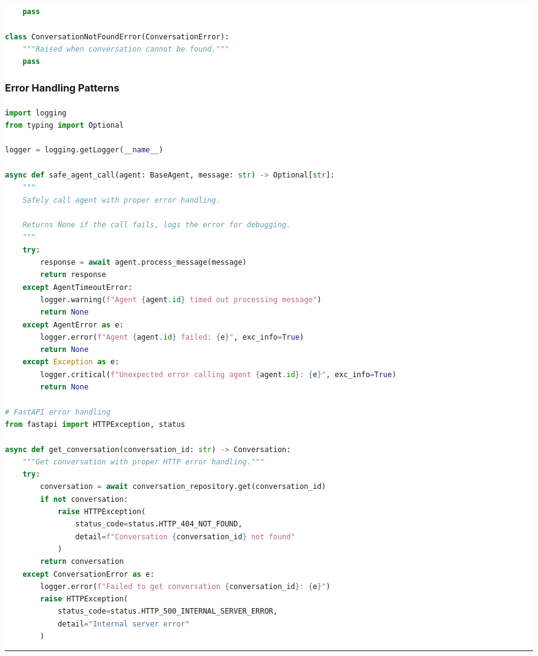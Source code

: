 ```python
    pass

class ConversationNotFoundError(ConversationError):
    """Raised when conversation cannot be found."""
    pass
```

### Error Handling Patterns
```python
import logging
from typing import Optional

logger = logging.getLogger(__name__)

async def safe_agent_call(agent: BaseAgent, message: str) -> Optional[str]:
    """
    Safely call agent with proper error handling.
    
    Returns None if the call fails, logs the error for debugging.
    """
    try:
        response = await agent.process_message(message)
        return response
    except AgentTimeoutError:
        logger.warning(f"Agent {agent.id} timed out processing message")
        return None
    except AgentError as e:
        logger.error(f"Agent {agent.id} failed: {e}", exc_info=True)
        return None
    except Exception as e:
        logger.critical(f"Unexpected error calling agent {agent.id}: {e}", exc_info=True)
        return None

# FastAPI error handling
from fastapi import HTTPException, status

async def get_conversation(conversation_id: str) -> Conversation:
    """Get conversation with proper HTTP error handling."""
    try:
        conversation = await conversation_repository.get(conversation_id)
        if not conversation:
            raise HTTPException(
                status_code=status.HTTP_404_NOT_FOUND,
                detail=f"Conversation {conversation_id} not found"
            )
        return conversation
    except ConversationError as e:
        logger.error(f"Failed to get conversation {conversation_id}: {e}")
        raise HTTPException(
            status_code=status.HTTP_500_INTERNAL_SERVER_ERROR,
            detail="Internal server error"
        )
```

---